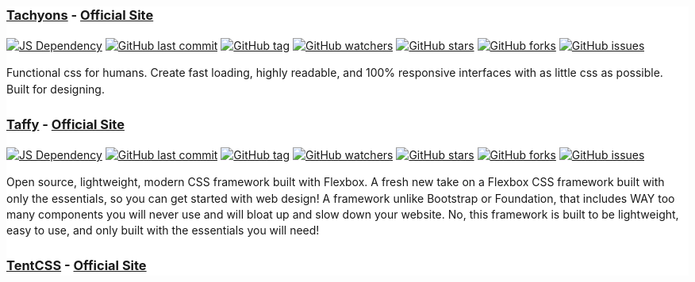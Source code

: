 ### [Tachyons](https://github.com/tachyons-css/tachyons/) - [Official Site](http://tachyons.io/)

[![JS Dependency](https://img.shields.io/badge/JS-no-lightgrey.svg?style=flat-square&maxAge=5184000)]()
[![GitHub last commit](https://img.shields.io/github/last-commit/tachyons-css/tachyons.svg?style=flat-square&maxAge=5184000)]()
[![GitHub tag](https://img.shields.io/github/tag/tachyons-css/tachyons.svg?style=flat-square&maxAge=5184000)]()
[![GitHub watchers](https://img.shields.io/github/watchers/tachyons-css/tachyons.svg?style=flat-square&maxAge=5184000)]()
[![GitHub stars](https://img.shields.io/github/stars/tachyons-css/tachyons.svg?style=flat-square&maxAge=5184000)]()
[![GitHub forks](https://img.shields.io/github/forks/tachyons-css/tachyons.svg?style=flat-square&maxAge=5184000)]()
[![GitHub issues](https://img.shields.io/github/issues/tachyons-css/tachyons.svg?style=flat-square&maxAge=5184000)]()

Functional css for humans. Create fast loading, highly readable, and 
100% responsive interfaces with as little css as possible. Built for
designing.


### [Taffy](https://github.com/lodog23/Taffy-CSS-Framework) - [Official Site](http://www.taffy.logancarlile23.com/)

[![JS Dependency](https://img.shields.io/badge/JS-no-lightgrey.svg?style=flat-square&maxAge=5184000)]()
[![GitHub last commit](https://img.shields.io/github/last-commit/lodog23/Taffy-CSS-Framework.svg?style=flat-square&maxAge=5184000)]()
[![GitHub tag](https://img.shields.io/github/tag/lodog23/Taffy-CSS-Framework.svg?style=flat-square&maxAge=5184000)]()
[![GitHub watchers](https://img.shields.io/github/watchers/lodog23/Taffy-CSS-Framework.svg?style=flat-square&maxAge=5184000)]()
[![GitHub stars](https://img.shields.io/github/stars/lodog23/Taffy-CSS-Framework.svg?style=flat-square&maxAge=5184000)]()
[![GitHub forks](https://img.shields.io/github/forks/lodog23/Taffy-CSS-Framework.svg?style=flat-square&maxAge=5184000)]()
[![GitHub issues](https://img.shields.io/github/issues/lodog23/Taffy-CSS-Framework.svg?style=flat-square&maxAge=5184000)]()

Open source, lightweight, modern CSS framework built with Flexbox. A 
fresh new take on a Flexbox CSS framework built with only the
essentials, so you can get started with web design! A framework unlike
Bootstrap or Foundation, that includes WAY too many components you will
never use and will bloat up and slow down your website. No, this
framework is built to be lightweight, easy to use, and only built with
the essentials you will need!


### [TentCSS](https://github.com/sitetent/tentcss) - [Official Site](https://css.sitetent.com/)
